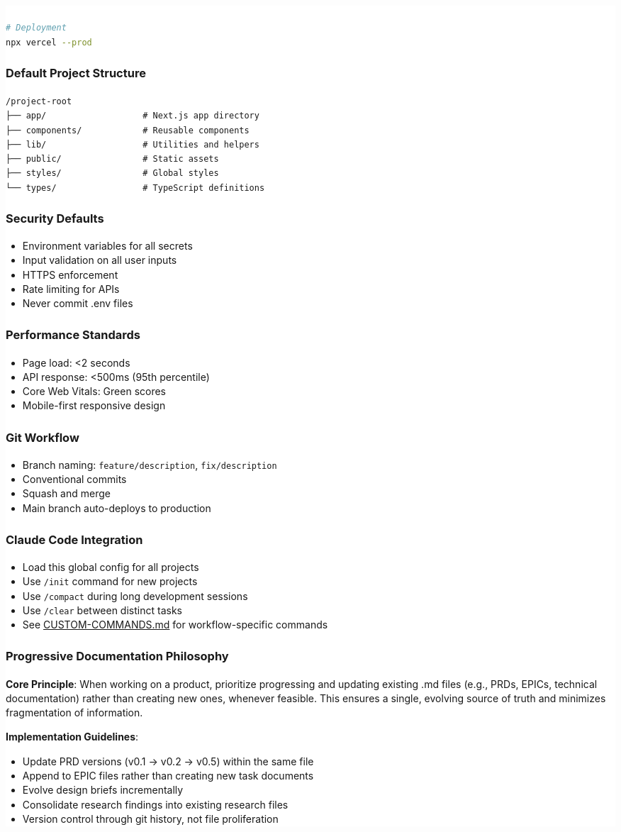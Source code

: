 ```bash

# Deployment  
npx vercel --prod
```

### Default Project Structure
```
/project-root
├── app/                   # Next.js app directory
├── components/            # Reusable components
├── lib/                   # Utilities and helpers
├── public/                # Static assets
├── styles/                # Global styles
└── types/                 # TypeScript definitions
```

### Security Defaults
- Environment variables for all secrets
- Input validation on all user inputs
- HTTPS enforcement
- Rate limiting for APIs
- Never commit .env files

### Performance Standards
- Page load: <2 seconds
- API response: <500ms (95th percentile)
- Core Web Vitals: Green scores
- Mobile-first responsive design

### Git Workflow
- Branch naming: `feature/description`, `fix/description`
- Conventional commits
- Squash and merge
- Main branch auto-deploys to production

### Claude Code Integration
- Load this global config for all projects
- Use `/init` command for new projects
- Use `/compact` during long development sessions
- Use `/clear` between distinct tasks
- See [CUSTOM-COMMANDS.md](tools/CUSTOM-COMMANDS.md) for workflow-specific commands

### Progressive Documentation Philosophy
**Core Principle**: When working on a product, prioritize progressing and updating existing .md files (e.g., PRDs, EPICs, technical documentation) rather than creating new ones, whenever feasible. This ensures a single, evolving source of truth and minimizes fragmentation of information.

**Implementation Guidelines**:
- Update PRD versions (v0.1 → v0.2 → v0.5) within the same file
- Append to EPIC files rather than creating new task documents
- Evolve design briefs incrementally
- Consolidate research findings into existing research files
- Version control through git history, not file proliferation
